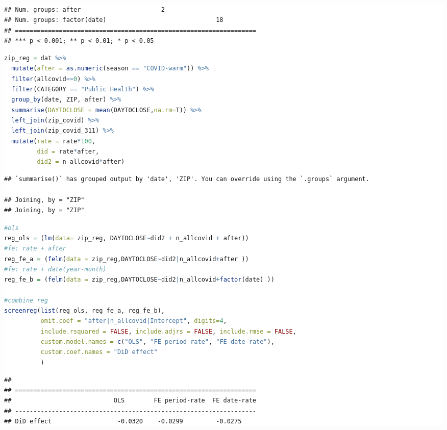     ## Num. groups: after                      2                         
    ## Num. groups: factor(date)                              18         
    ## ==================================================================
    ## *** p < 0.001; ** p < 0.01; * p < 0.05

``` r
zip_reg = dat %>% 
  mutate(after = as.numeric(season == "COVID-warm")) %>% 
  filter(allcovid==0) %>% 
  filter(CATEGORY == "Public Health") %>%
  group_by(date, ZIP, after) %>%
  summarise(DAYTOCLOSE = mean(DAYTOCLOSE,na.rm=T)) %>% 
  left_join(zip_covid) %>%
  left_join(zip_covid_311) %>%
  mutate(rate = rate*100,
         did = rate*after,
         did2 = n_allcovid*after)
```

    ## `summarise()` has grouped output by 'date', 'ZIP'. You can override using the `.groups` argument.

    ## Joining, by = "ZIP"
    ## Joining, by = "ZIP"

``` r
#ols 
reg_ols = (lm(data= zip_reg, DAYTOCLOSE~did2 + n_allcovid + after))
#fe: rate + after
reg_fe_a = (felm(data = zip_reg,DAYTOCLOSE~did2|n_allcovid+after ))
#fe: rate + date(year-month)
reg_fe_b = (felm(data = zip_reg,DAYTOCLOSE~did2|n_allcovid+factor(date) ))

#combine reg 
screenreg(list(reg_ols, reg_fe_a, reg_fe_b), 
          omit.coef = "after|n_allcovid|Intercept", digits=4, 
          include.rsquared = FALSE, include.adjrs = FALSE, include.rmse = FALSE,
          custom.model.names = c("OLS", "FE period-rate", "FE date-rate"),
          custom.coef.names = "DiD effect"
          )
```

    ## 
    ## ==================================================================
    ##                            OLS        FE period-rate  FE date-rate
    ## ------------------------------------------------------------------
    ## DiD effect                  -0.0320    -0.0299         -0.0275    